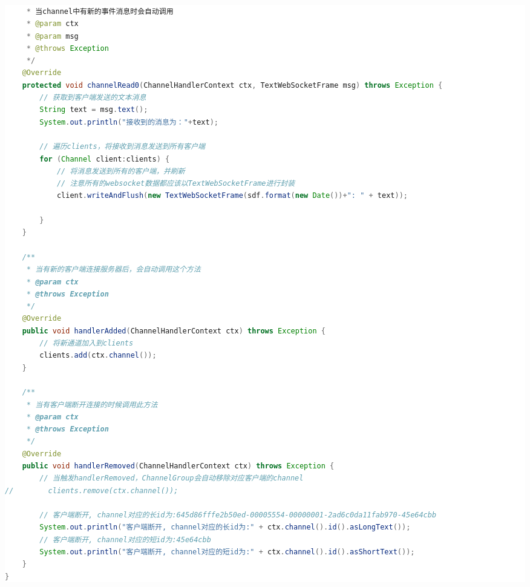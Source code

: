    ```java
        * 当channel中有新的事件消息时会自动调用
        * @param ctx
        * @param msg
        * @throws Exception
        */
       @Override
       protected void channelRead0(ChannelHandlerContext ctx, TextWebSocketFrame msg) throws Exception {
           // 获取到客户端发送的文本消息
           String text = msg.text();
           System.out.println("接收到的消息为："+text);
   
           // 遍历clients，将接收到消息发送到所有客户端
           for (Channel client:clients) {
               // 将消息发送到所有的客户端，并刷新
               // 注意所有的websocket数据都应该以TextWebSocketFrame进行封装
               client.writeAndFlush(new TextWebSocketFrame(sdf.format(new Date())+": " + text));
   
           }
       }
   
       /**
        * 当有新的客户端连接服务器后，会自动调用这个方法
        * @param ctx
        * @throws Exception
        */
       @Override
       public void handlerAdded(ChannelHandlerContext ctx) throws Exception {
           // 将新通道加入到clients
           clients.add(ctx.channel());
       }
   
       /**
        * 当有客户端断开连接的时候调用此方法
        * @param ctx
        * @throws Exception
        */
       @Override
       public void handlerRemoved(ChannelHandlerContext ctx) throws Exception {
           // 当触发handlerRemoved，ChannelGroup会自动移除对应客户端的channel
   //        clients.remove(ctx.channel());
   
           // 客户端断开, channel对应的长id为:645d86fffe2b50ed-00005554-00000001-2ad6c0da11fab970-45e64cbb
           System.out.println("客户端断开, channel对应的长id为:" + ctx.channel().id().asLongText());
           // 客户端断开, channel对应的短id为:45e64cbb
           System.out.println("客户端断开, channel对应的短id为:" + ctx.channel().id().asShortText());
       }
   }
   
   ```
